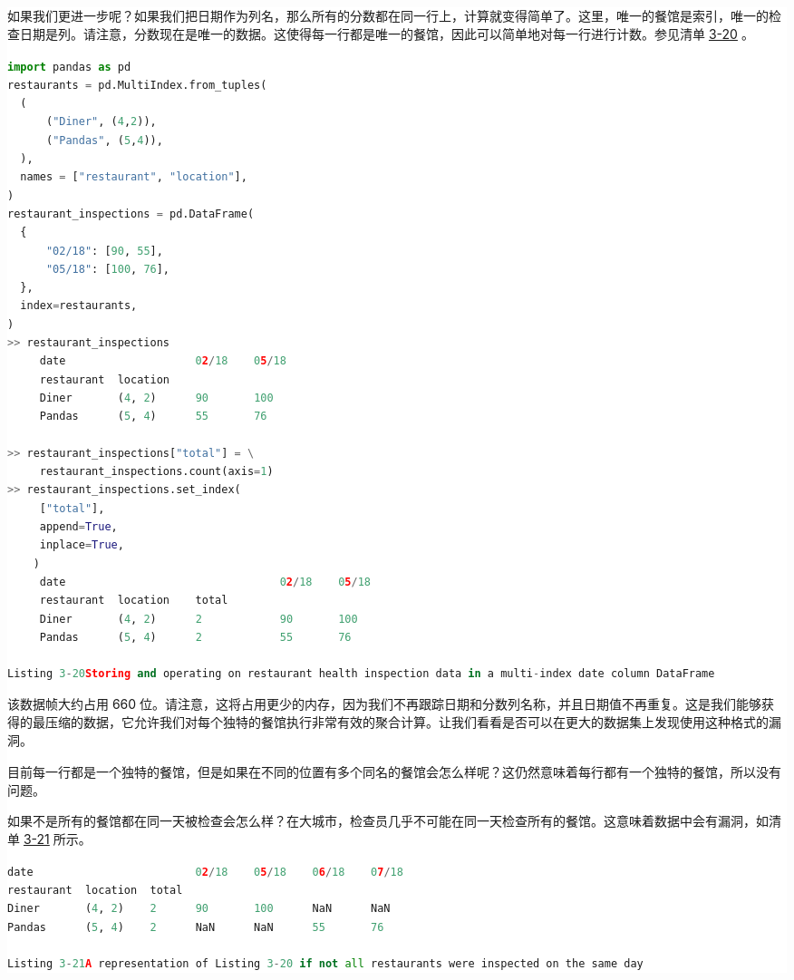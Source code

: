 如果我们更进一步呢？如果我们把日期作为列名，那么所有的分数都在同一行上，计算就变得简单了。这里，唯一的餐馆是索引，唯一的检查日期是列。请注意，分数现在是唯一的数据。这使得每一行都是唯一的餐馆，因此可以简单地对每一行进行计数。参见清单 [3-20](#PC20) 。

```py
import pandas as pd
restaurants = pd.MultiIndex.from_tuples(
  (
      ("Diner", (4,2)),
      ("Pandas", (5,4)),
  ),
  names = ["restaurant", "location"],
)
restaurant_inspections = pd.DataFrame(
  {
      "02/18": [90, 55],
      "05/18": [100, 76],
  },
  index=restaurants,
)
>> restaurant_inspections
     date                    02/18    05/18
     restaurant  location
     Diner       (4, 2)      90       100
     Pandas      (5, 4)      55       76

>> restaurant_inspections["total"] = \
     restaurant_inspections.count(axis=1)
>> restaurant_inspections.set_index(
     ["total"],
     append=True,
     inplace=True,
    )
     date                                 02/18    05/18
     restaurant  location    total
     Diner       (4, 2)      2            90       100
     Pandas      (5, 4)      2            55       76

Listing 3-20Storing and operating on restaurant health inspection data in a multi-index date column DataFrame

```

该数据帧大约占用 660 位。请注意，这将占用更少的内存，因为我们不再跟踪日期和分数列名称，并且日期值不再重复。这是我们能够获得的最压缩的数据，它允许我们对每个独特的餐馆执行非常有效的聚合计算。让我们看看是否可以在更大的数据集上发现使用这种格式的漏洞。

目前每一行都是一个独特的餐馆，但是如果在不同的位置有多个同名的餐馆会怎么样呢？这仍然意味着每行都有一个独特的餐馆，所以没有问题。

如果不是所有的餐馆都在同一天被检查会怎么样？在大城市，检查员几乎不可能在同一天检查所有的餐馆。这意味着数据中会有漏洞，如清单 [3-21](#PC21) 所示。

```py
date                         02/18    05/18    06/18    07/18
restaurant  location  total
Diner       (4, 2)    2      90       100      NaN      NaN
Pandas      (5, 4)    2      NaN      NaN      55       76

Listing 3-21A representation of Listing 3-20 if not all restaurants were inspected on the same day

```
